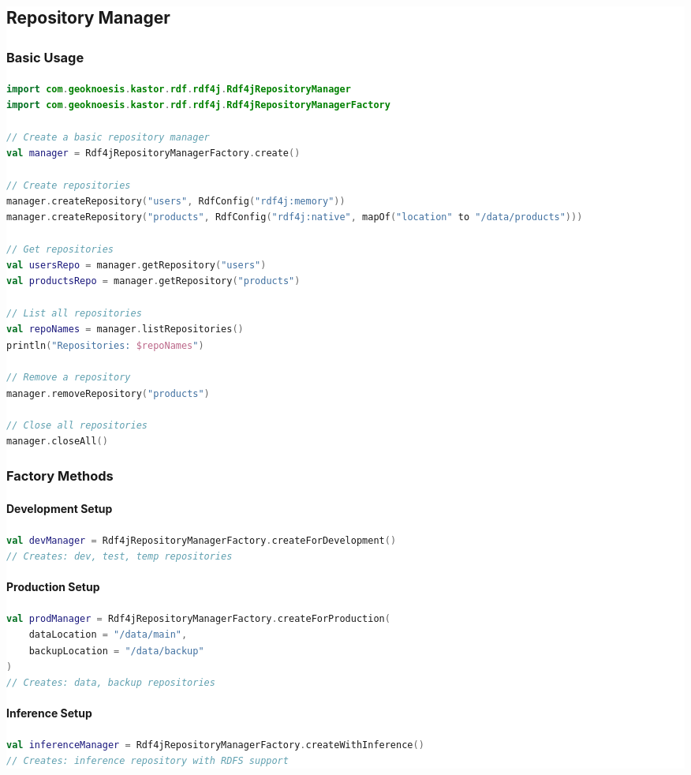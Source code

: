 ## Repository Manager

### Basic Usage

```kotlin
import com.geoknoesis.kastor.rdf.rdf4j.Rdf4jRepositoryManager
import com.geoknoesis.kastor.rdf.rdf4j.Rdf4jRepositoryManagerFactory

// Create a basic repository manager
val manager = Rdf4jRepositoryManagerFactory.create()

// Create repositories
manager.createRepository("users", RdfConfig("rdf4j:memory"))
manager.createRepository("products", RdfConfig("rdf4j:native", mapOf("location" to "/data/products")))

// Get repositories
val usersRepo = manager.getRepository("users")
val productsRepo = manager.getRepository("products")

// List all repositories
val repoNames = manager.listRepositories()
println("Repositories: $repoNames")

// Remove a repository
manager.removeRepository("products")

// Close all repositories
manager.closeAll()
```

### Factory Methods

#### Development Setup
```kotlin
val devManager = Rdf4jRepositoryManagerFactory.createForDevelopment()
// Creates: dev, test, temp repositories
```

#### Production Setup
```kotlin
val prodManager = Rdf4jRepositoryManagerFactory.createForProduction(
    dataLocation = "/data/main",
    backupLocation = "/data/backup"
)
// Creates: data, backup repositories
```

#### Inference Setup
```kotlin
val inferenceManager = Rdf4jRepositoryManagerFactory.createWithInference()
// Creates: inference repository with RDFS support
```
